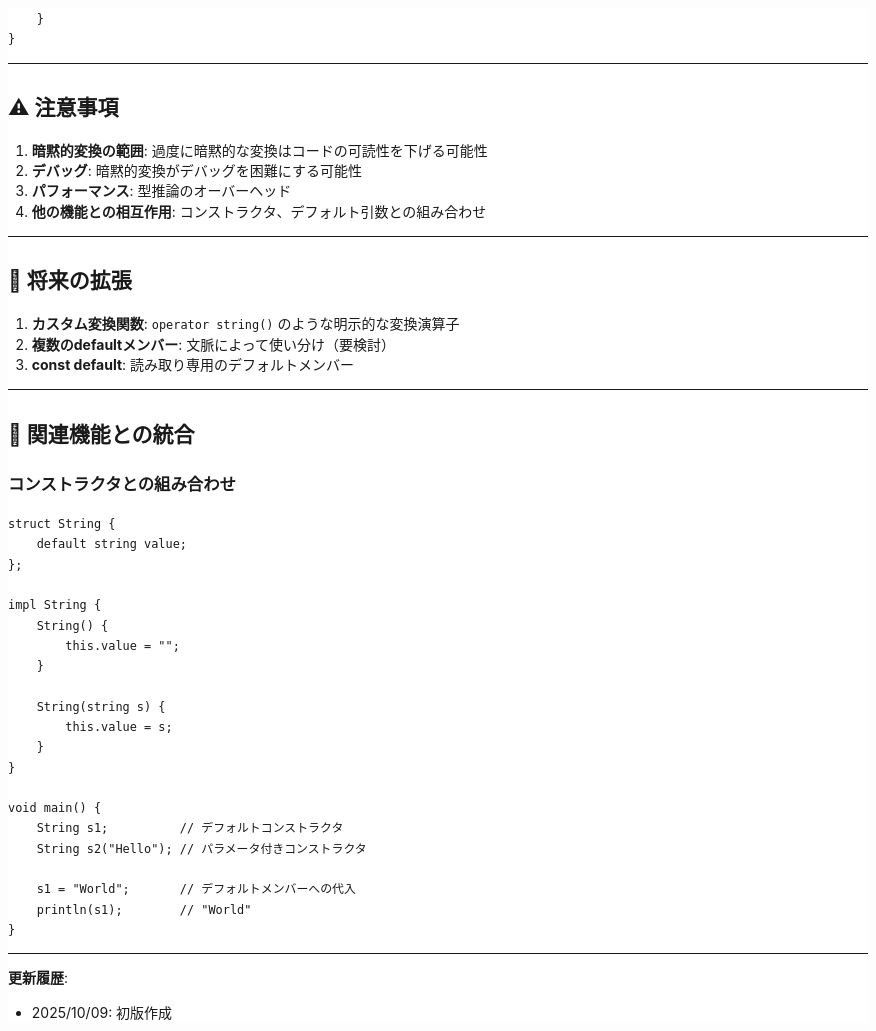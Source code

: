 ```cb
    }
}
```

---

## ⚠️ 注意事項

1. **暗黙的変換の範囲**: 過度に暗黙的な変換はコードの可読性を下げる可能性
2. **デバッグ**: 暗黙的変換がデバッグを困難にする可能性
3. **パフォーマンス**: 型推論のオーバーヘッド
4. **他の機能との相互作用**: コンストラクタ、デフォルト引数との組み合わせ

---

## 🔄 将来の拡張

1. **カスタム変換関数**: `operator string()` のような明示的な変換演算子
2. **複数のdefaultメンバー**: 文脈によって使い分け（要検討）
3. **const default**: 読み取り専用のデフォルトメンバー

---

## 🔗 関連機能との統合

### コンストラクタとの組み合わせ

```cb
struct String {
    default string value;
};

impl String {
    String() {
        this.value = "";
    }
    
    String(string s) {
        this.value = s;
    }
}

void main() {
    String s1;          // デフォルトコンストラクタ
    String s2("Hello"); // パラメータ付きコンストラクタ
    
    s1 = "World";       // デフォルトメンバーへの代入
    println(s1);        // "World"
}
```

---

**更新履歴**:
- 2025/10/09: 初版作成

